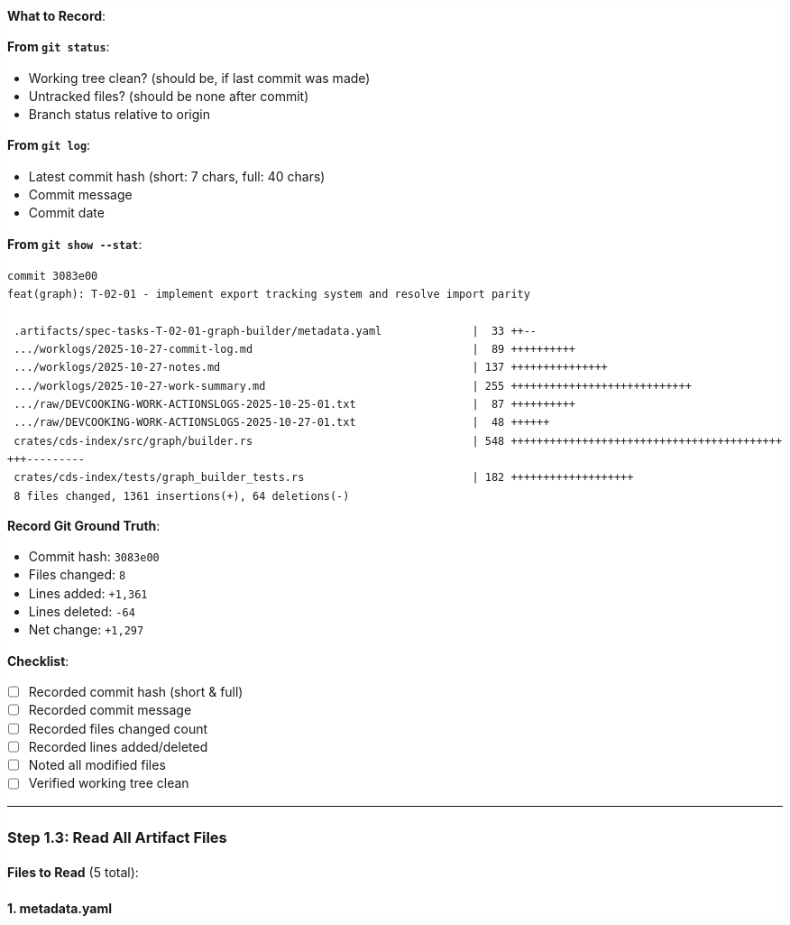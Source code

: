 **What to Record**:

**From `git status`**:

- Working tree clean? (should be, if last commit was made)
- Untracked files? (should be none after commit)
- Branch status relative to origin

**From `git log`**:

- Latest commit hash (short: 7 chars, full: 40 chars)
- Commit message
- Commit date

**From `git show --stat`**:

```text
commit 3083e00
feat(graph): T-02-01 - implement export tracking system and resolve import parity

 .artifacts/spec-tasks-T-02-01-graph-builder/metadata.yaml              |  33 ++--
 .../worklogs/2025-10-27-commit-log.md                                  |  89 ++++++++++
 .../worklogs/2025-10-27-notes.md                                       | 137 +++++++++++++++
 .../worklogs/2025-10-27-work-summary.md                                | 255 ++++++++++++++++++++++++++++
 .../raw/DEVCOOKING-WORK-ACTIONSLOGS-2025-10-25-01.txt                  |  87 ++++++++++
 .../raw/DEVCOOKING-WORK-ACTIONSLOGS-2025-10-27-01.txt                  |  48 ++++++
 crates/cds-index/src/graph/builder.rs                                  | 548 +++++++++++++++++++++++++++++++++++++++++++++---------
 crates/cds-index/tests/graph_builder_tests.rs                          | 182 +++++++++++++++++++
 8 files changed, 1361 insertions(+), 64 deletions(-)
```

**Record Git Ground Truth**:

- Commit hash: `3083e00`
- Files changed: `8`
- Lines added: `+1,361`
- Lines deleted: `-64`
- Net change: `+1,297`

**Checklist**:

- [ ] Recorded commit hash (short & full)
- [ ] Recorded commit message
- [ ] Recorded files changed count
- [ ] Recorded lines added/deleted
- [ ] Noted all modified files
- [ ] Verified working tree clean

---

### Step 1.3: Read All Artifact Files

**Files to Read** (5 total):

#### 1. metadata.yaml
